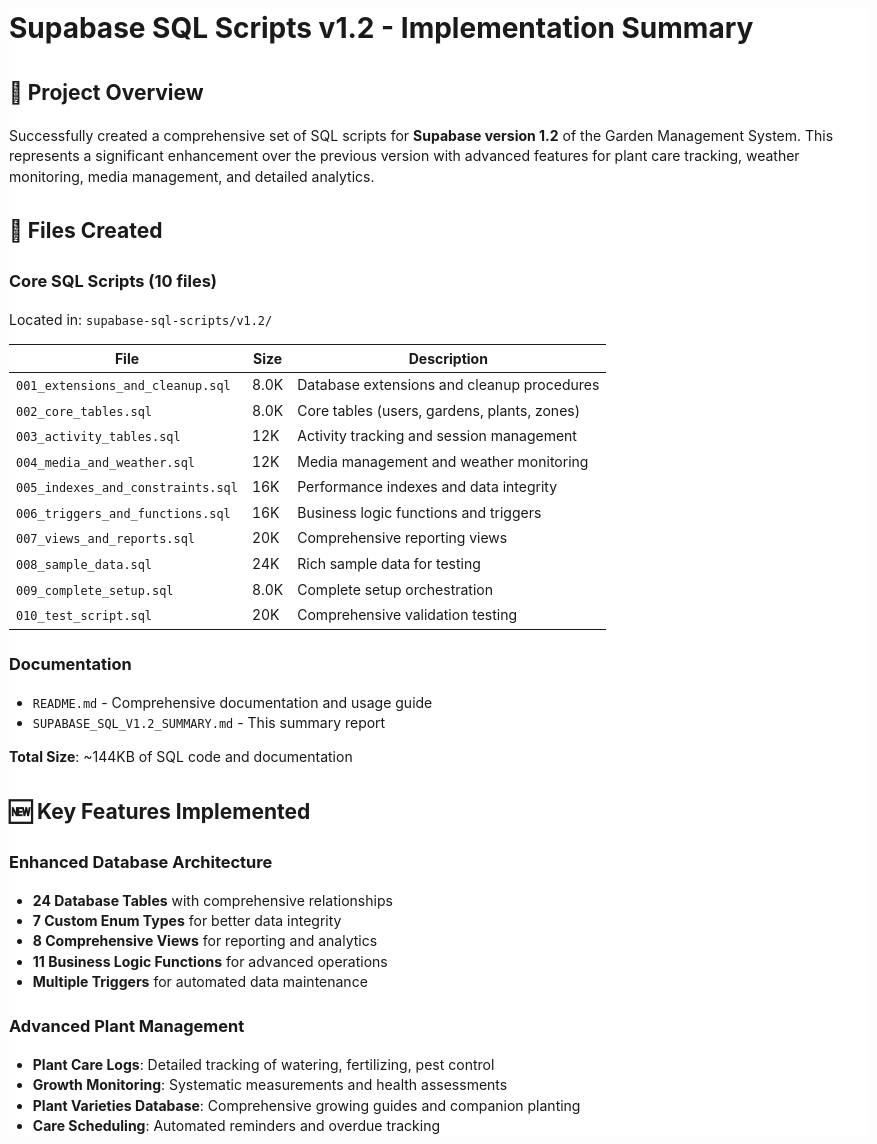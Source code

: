 # Supabase SQL Scripts v1.2 - Implementation Summary

## 🎯 Project Overview

Successfully created a comprehensive set of SQL scripts for **Supabase version 1.2** of the Garden Management System. This represents a significant enhancement over the previous version with advanced features for plant care tracking, weather monitoring, media management, and detailed analytics.

## 📁 Files Created

### Core SQL Scripts (10 files)
Located in: `supabase-sql-scripts/v1.2/`

| File | Size | Description |
|------|------|-------------|
| `001_extensions_and_cleanup.sql` | 8.0K | Database extensions and cleanup procedures |
| `002_core_tables.sql` | 8.0K | Core tables (users, gardens, plants, zones) |
| `003_activity_tables.sql` | 12K | Activity tracking and session management |
| `004_media_and_weather.sql` | 12K | Media management and weather monitoring |
| `005_indexes_and_constraints.sql` | 16K | Performance indexes and data integrity |
| `006_triggers_and_functions.sql` | 16K | Business logic functions and triggers |
| `007_views_and_reports.sql` | 20K | Comprehensive reporting views |
| `008_sample_data.sql` | 24K | Rich sample data for testing |
| `009_complete_setup.sql` | 8.0K | Complete setup orchestration |
| `010_test_script.sql` | 20K | Comprehensive validation testing |

### Documentation
- `README.md` - Comprehensive documentation and usage guide
- `SUPABASE_SQL_V1.2_SUMMARY.md` - This summary report

**Total Size**: ~144KB of SQL code and documentation

## 🆕 Key Features Implemented

### Enhanced Database Architecture
- **24 Database Tables** with comprehensive relationships
- **7 Custom Enum Types** for better data integrity
- **8 Comprehensive Views** for reporting and analytics
- **11 Business Logic Functions** for advanced operations
- **Multiple Triggers** for automated data maintenance

### Advanced Plant Management
- **Plant Care Logs**: Detailed tracking of watering, fertilizing, pest control
- **Growth Monitoring**: Systematic measurements and health assessments
- **Plant Varieties Database**: Comprehensive growing guides and companion planting
- **Care Scheduling**: Automated reminders and overdue tracking
